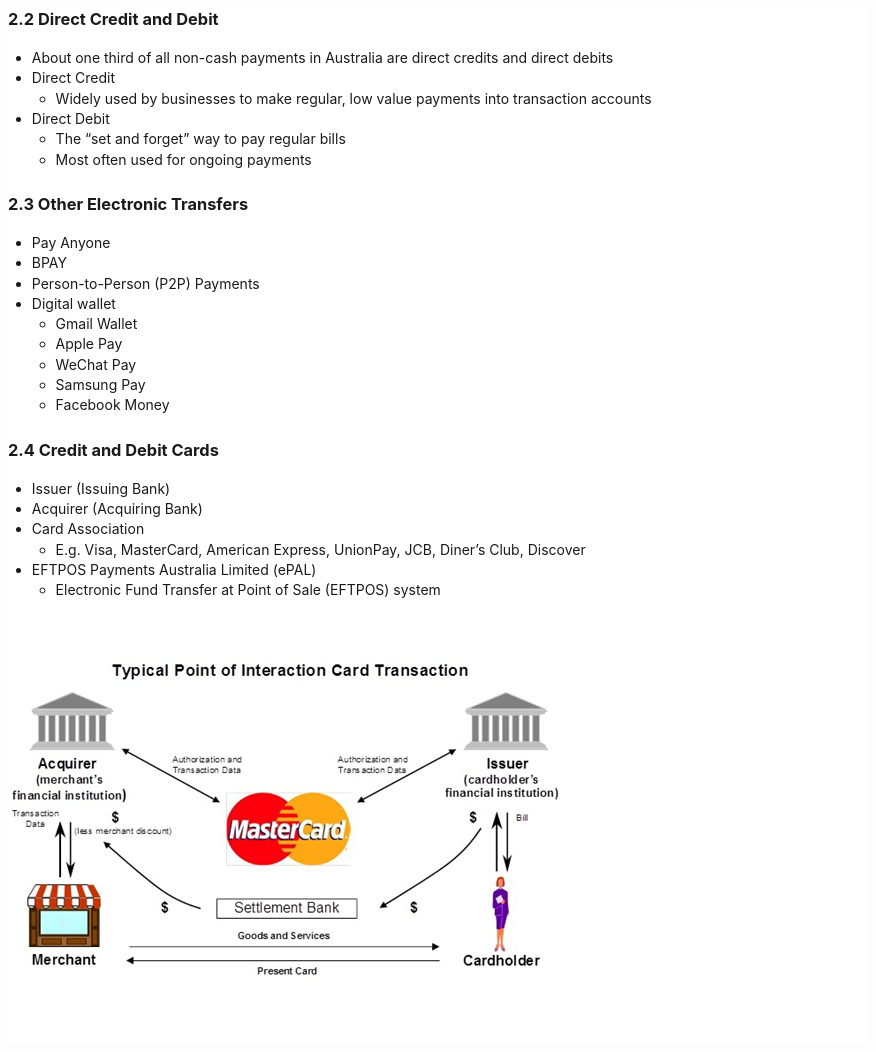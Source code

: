 ### 2.2 Direct Credit and Debit

* About one third of all non-cash payments in Australia are direct credits and direct debits
* Direct Credit
  * Widely used by businesses to make regular, low value payments into transaction accounts
* Direct Debit
  * The “set and forget” way to pay regular bills
  * Most often used for ongoing payments

### 2.3 Other Electronic Transfers

* Pay Anyone
* BPAY
* Person-to-Person (P2P) Payments
* Digital wallet
  * Gmail Wallet
  * Apple Pay
  * WeChat Pay
  * Samsung Pay
  * Facebook Money

### 2.4 Credit and Debit Cards

* Issuer (Issuing Bank)
* Acquirer (Acquiring Bank)
* Card Association
  * E.g. Visa, MasterCard, American Express, UnionPay, JCB, Diner’s Club, Discover
* EFTPOS Payments Australia Limited (ePAL)
  * Electronic Fund Transfer at Point of Sale (EFTPOS) system

![Typical Point of Interaction Card Transaction](picture/L5/Typical%20Point%20of%20Interaction%20Card%20Transaction.png)
